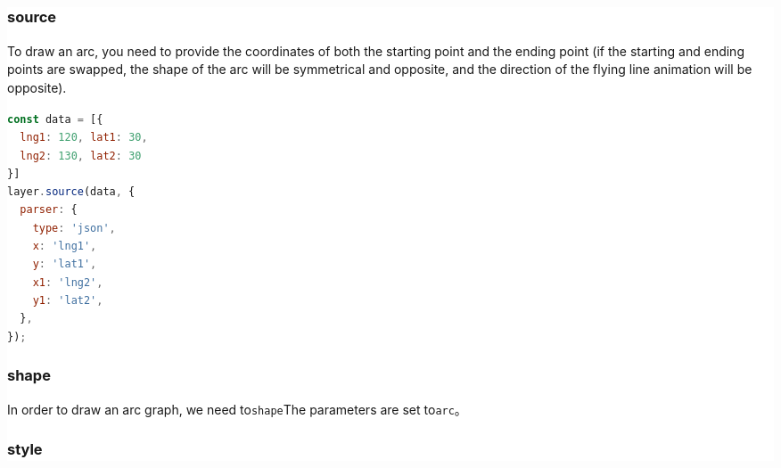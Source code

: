### source

To draw an arc, you need to provide the coordinates of both the starting point and the ending point (if the starting and ending points are swapped, the shape of the arc will be symmetrical and opposite, and the direction of the flying line animation will be opposite).

```javascript
const data = [{
  lng1: 120, lat1: 30,
  lng2: 130, lat2: 30
}]
layer.source(data, {
  parser: {
    type: 'json',
    x: 'lng1',
    y: 'lat1',
    x1: 'lng2',
    y1: 'lat2',
  },
});
```

### shape

In order to draw an arc graph, we need to`shape`The parameters are set to`arc`。

<embed src="@/docs/common/features/animate.zh.md"></embed>

### style

<embed src="@/docs/common/features/segment_number.zh.md"></embed>

<embed src="@/docs/common/features/theta_offset.zh.md"></embed>

<embed src="@/docs/common/features/linear.zh.md"></embed>

<embed src="@/docs/common/features/dash.zh.md"></embed>

<embed src="@/docs/common/features/texture.zh.md"></embed>
